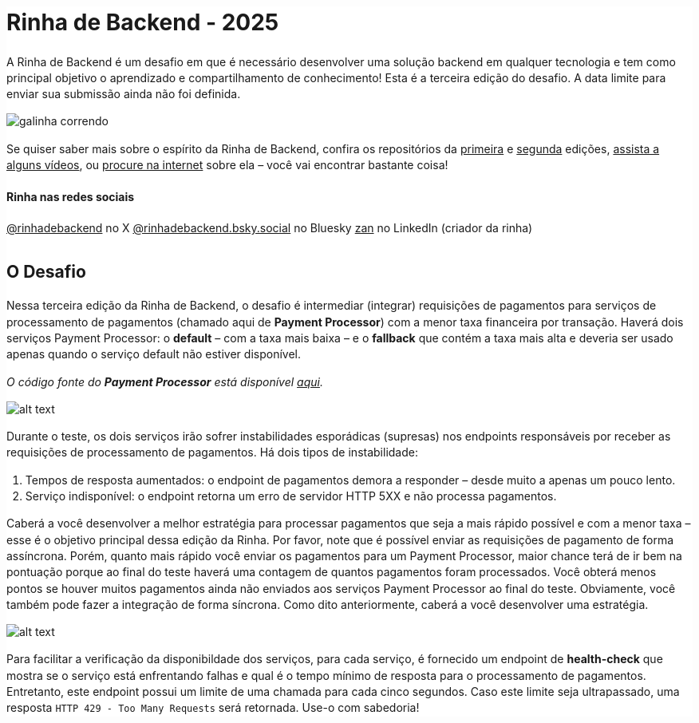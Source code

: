 # Rinha de Backend - 2025

A Rinha de Backend é um desafio em que é necessário desenvolver uma solução backend em qualquer tecnologia e tem como principal objetivo o aprendizado e compartilhamento de conhecimento! Esta é a terceira edição do desafio. A data limite para enviar sua submissão ainda não foi definida.

![galinha correndo](./misc/imgs/header.jpg)

Se quiser saber mais sobre o espírito da Rinha de Backend, confira os repositórios da [primeira](https://github.com/zanfranceschi/rinha-de-backend-2023-q3) e [segunda](https://github.com/zanfranceschi/rinha-de-backend-2024-q1) edições, [assista a alguns vídeos](https://www.youtube.com/results?search_query=rinha+de+backend), ou [procure na internet](https://www.google.com/search?q=rinha+de+backend) sobre ela – você vai encontrar bastante coisa!

#### Rinha nas redes sociais

[@rinhadebackend](https://x.com/rinhadebackend)  no X
[@rinhadebackend.bsky.social](https://bsky.app/profile/rinhadebackend.bsky.social) no Bluesky
[zan](https://www.linkedin.com/in/francisco-zanfranceschi/) no LinkedIn (criador da rinha)


## O Desafio
Nessa terceira edição da Rinha de Backend, o desafio é intermediar (integrar) requisições de pagamentos para serviços de processamento de pagamentos (chamado aqui de **Payment Processor**) com a menor taxa financeira por transação. Haverá dois serviços Payment Processor: o **default** – com a taxa mais baixa – e o **fallback** que contém a taxa mais alta e deveria ser usado apenas quando o serviço default não estiver disponível.

*O código fonte do **Payment Processor** está disponível [aqui](https://github.com/zanfranceschi/rinha-de-backend-2025-payment-processor).*

![alt text](./misc/imgs/arq-alto-nivel.png)

Durante o teste, os dois serviços irão sofrer instabilidades esporádicas (supresas) nos endpoints responsáveis por receber as requisições de processamento de pagamentos. Há dois tipos de instabilidade:
1. Tempos de resposta aumentados: o endpoint de pagamentos demora a responder – desde muito a apenas um pouco lento.
1. Serviço indisponível: o endpoint retorna um erro de servidor HTTP 5XX e não processa pagamentos. 

Caberá a você desenvolver a melhor estratégia para processar pagamentos que seja a mais rápido possível e com a menor taxa – esse é o objetivo principal dessa edição da Rinha. Por favor, note que é possível enviar as requisições de pagamento de forma assíncrona. Porém, quanto mais rápido você enviar os pagamentos para um Payment Processor, maior chance terá de ir bem na pontuação porque ao final do teste haverá uma contagem de quantos pagamentos foram processados. Você obterá menos pontos se houver muitos pagamentos ainda não enviados aos serviços Payment Processor ao final do teste. Obviamente, você também pode fazer a integração de forma síncrona. Como dito anteriormente, caberá a você desenvolver uma estratégia.

![alt text](./misc/imgs/exemplo-proc-assinc.png)

Para facilitar a verificação da disponibildade dos serviços, para cada serviço, é fornecido um endpoint de **health-check** que mostra se o serviço está enfrentando falhas e qual é o tempo mínimo de resposta para o processamento de pagamentos. Entretanto, este endpoint possui um limite de uma chamada para cada cinco segundos. Caso este limite seja ultrapassado, uma resposta `HTTP 429 - Too Many Requests` será retornada. Use-o com sabedoria!
